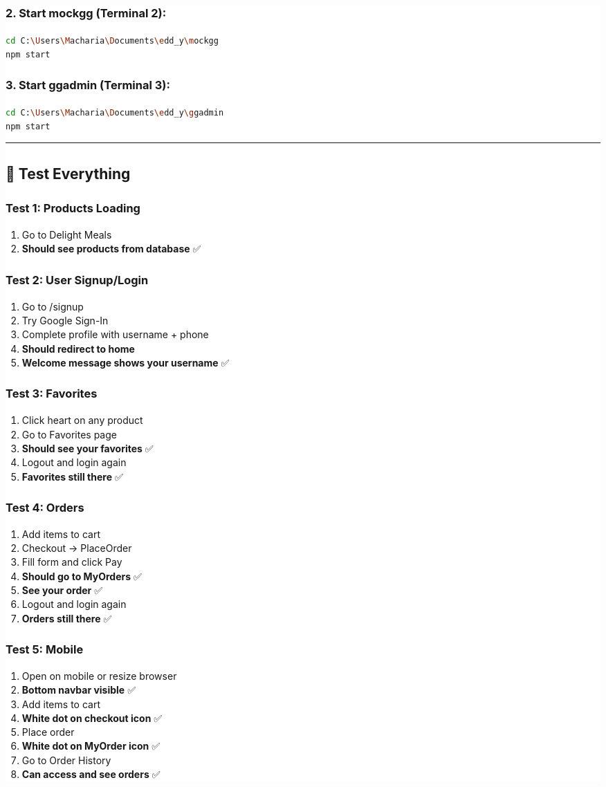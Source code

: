 ### 2. Start mockgg (Terminal 2):
```bash
cd C:\Users\Macharia\Documents\edd_y\mockgg
npm start
```

### 3. Start ggadmin (Terminal 3):
```bash
cd C:\Users\Macharia\Documents\edd_y\ggadmin
npm start
```

---

## 🧪 Test Everything

### Test 1: Products Loading
1. Go to Delight Meals
2. **Should see products from database** ✅

### Test 2: User Signup/Login
1. Go to /signup
2. Try Google Sign-In
3. Complete profile with username + phone
4. **Should redirect to home**
5. **Welcome message shows your username** ✅

### Test 3: Favorites
1. Click heart on any product
2. Go to Favorites page
3. **Should see your favorites** ✅
4. Logout and login again
5. **Favorites still there** ✅

### Test 4: Orders
1. Add items to cart
2. Checkout → PlaceOrder
3. Fill form and click Pay
4. **Should go to MyOrders** ✅
5. **See your order** ✅
6. Logout and login again
7. **Orders still there** ✅

### Test 5: Mobile
1. Open on mobile or resize browser
2. **Bottom navbar visible** ✅
3. Add items to cart
4. **White dot on checkout icon** ✅
5. Place order
6. **White dot on MyOrder icon** ✅
7. Go to Order History
8. **Can access and see orders** ✅
